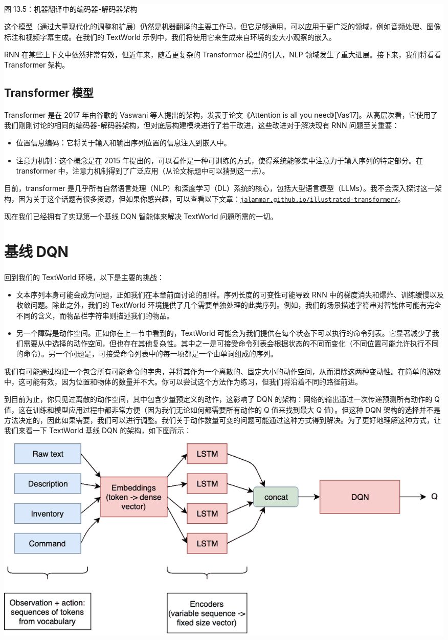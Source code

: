 图 13.5：机器翻译中的编码器-解码器架构

这个模型（通过大量现代化的调整和扩展）仍然是机器翻译的主要工作马，但它足够通用，可以应用于更广泛的领域，例如音频处理、图像标注和视频字幕生成。在我们的 TextWorld 示例中，我们将使用它来生成来自环境的变大小观察的嵌入。

RNN 在某些上下文中依然非常有效，但近年来，随着更复杂的 Transformer 模型的引入，NLP 领域发生了重大进展。接下来，我们将看看 Transformer 架构。

## Transformer 模型

Transformer 是在 2017 年由谷歌的 Vaswani 等人提出的架构，发表于论文《Attention is all you need》[Vas17]。从高层次看，它使用了我们刚刚讨论的相同的编码器-解码器架构，但对底层构建模块进行了若干改进，这些改进对于解决现有 RNN 问题至关重要：

+   位置信息编码：它将关于输入和输出序列位置的信息注入到嵌入中。

+   注意力机制：这个概念是在 2015 年提出的，可以看作是一种可训练的方式，使得系统能够集中注意力于输入序列的特定部分。在 transformer 中，注意力机制得到了广泛应用（从论文标题中可以猜到这一点）。

目前，transformer 是几乎所有自然语言处理（NLP）和深度学习（DL）系统的核心，包括大型语言模型（LLMs）。我不会深入探讨这一架构，因为关于这个话题有很多资源，但如果你感兴趣，可以查看以下文章：[`jalammar.github.io/illustrated-transformer/`](https://jalammar.github.io/illustrated-transformer/)。

现在我们已经拥有了实现第一个基线 DQN 智能体来解决 TextWorld 问题所需的一切。

# 基线 DQN

回到我们的 TextWorld 环境，以下是主要的挑战：

+   文本序列本身可能会成为问题，正如我们在本章前面讨论的那样。序列长度的可变性可能导致 RNN 中的梯度消失和爆炸、训练缓慢以及收敛问题。除此之外，我们的 TextWorld 环境提供了几个需要单独处理的此类序列。例如，我们的场景描述字符串对智能体可能有完全不同的含义，而物品栏字符串则描述我们的物品。

+   另一个障碍是动作空间。正如你在上一节中看到的，TextWorld 可能会为我们提供在每个状态下可以执行的命令列表。它显著减少了我们需要从中选择的动作空间，但也存在其他复杂性。其中之一是可接受命令列表会根据状态的不同而变化（不同位置可能允许执行不同的命令）。另一个问题是，可接受命令列表中的每一项都是一个由单词组成的序列。

我们有可能通过构建一个包含所有可能命令的字典，并将其作为一个离散的、固定大小的动作空间，从而消除这两种变动性。在简单的游戏中，这可能有效，因为位置和物体的数量并不大。你可以尝试这个方法作为练习，但我们将沿着不同的路径前进。

到目前为止，你只见过离散的动作空间，其中包含少量预定义的动作，这影响了 DQN 的架构：网络的输出通过一次传递预测所有动作的 Q 值，这在训练和模型应用过程中都非常方便（因为我们无论如何都需要所有动作的 Q 值来找到最大 Q 值）。但这种 DQN 架构的选择并不是方法决定的，因此如果需要，我们可以进行调整。我们关于动作数量可变的问题可能通过这种方式得到解决。为了更好地理解这种方式，让我们来看一下 TextWorld 基线 DQN 的架构，如下图所示：

![PIC](img/file155.png)
